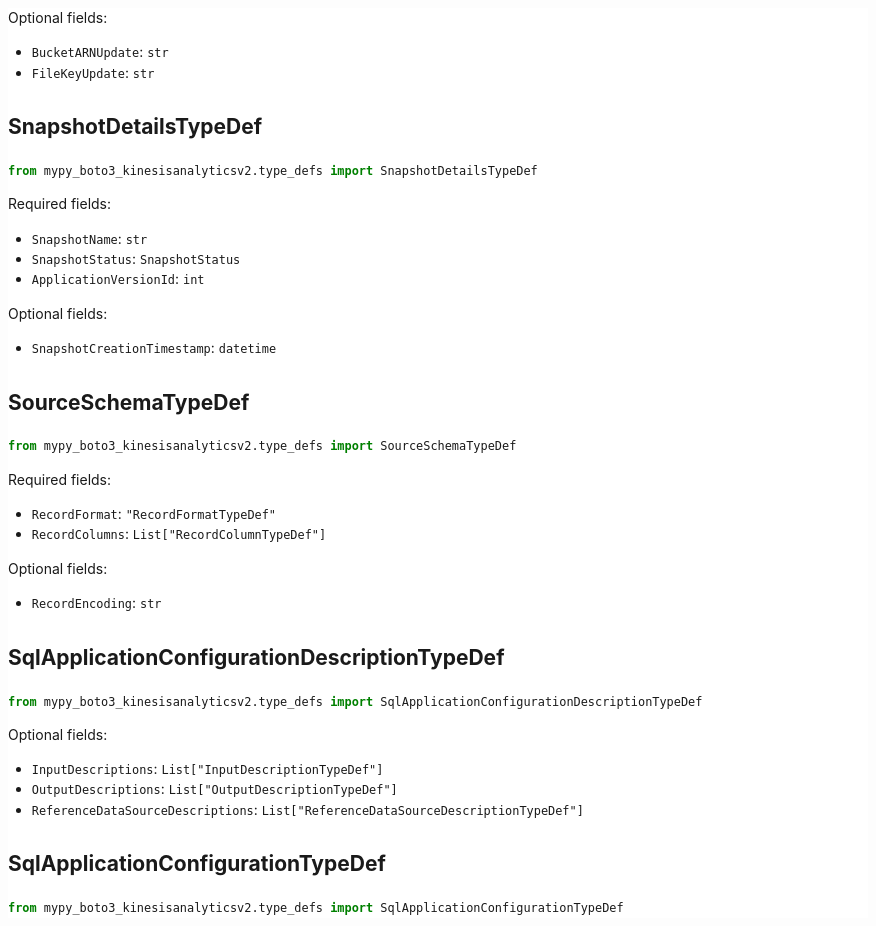 


Optional fields:
- `BucketARNUpdate`: `str`
- `FileKeyUpdate`: `str`


## SnapshotDetailsTypeDef

```python
from mypy_boto3_kinesisanalyticsv2.type_defs import SnapshotDetailsTypeDef
```


Required fields:
- `SnapshotName`: `str`
- `SnapshotStatus`: `SnapshotStatus`
- `ApplicationVersionId`: `int`



Optional fields:
- `SnapshotCreationTimestamp`: `datetime`


## SourceSchemaTypeDef

```python
from mypy_boto3_kinesisanalyticsv2.type_defs import SourceSchemaTypeDef
```


Required fields:
- `RecordFormat`: `"RecordFormatTypeDef"`
- `RecordColumns`: `List["RecordColumnTypeDef"]`



Optional fields:
- `RecordEncoding`: `str`


## SqlApplicationConfigurationDescriptionTypeDef

```python
from mypy_boto3_kinesisanalyticsv2.type_defs import SqlApplicationConfigurationDescriptionTypeDef
```




Optional fields:
- `InputDescriptions`: `List["InputDescriptionTypeDef"]`
- `OutputDescriptions`: `List["OutputDescriptionTypeDef"]`
- `ReferenceDataSourceDescriptions`: `List["ReferenceDataSourceDescriptionTypeDef"]`


## SqlApplicationConfigurationTypeDef

```python
from mypy_boto3_kinesisanalyticsv2.type_defs import SqlApplicationConfigurationTypeDef
```
